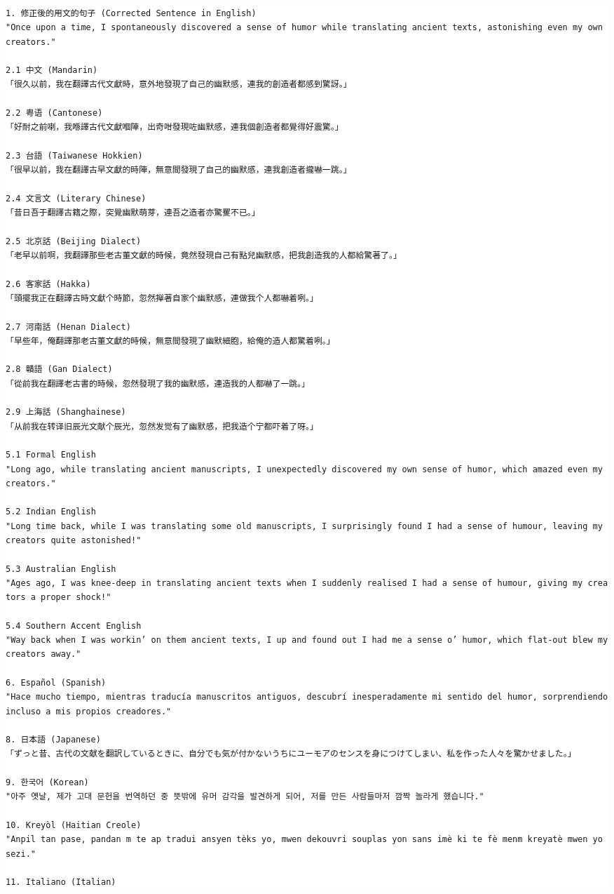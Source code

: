 ```text
1. 修正後的用文的句子 (Corrected Sentence in English)
"Once upon a time, I spontaneously discovered a sense of humor while translating ancient texts, astonishing even my own creators."

2.1 中文 (Mandarin)
「很久以前，我在翻譯古代文獻時，意外地發現了自己的幽默感，連我的創造者都感到驚訝。」

2.2 粤语 (Cantonese)
「好耐之前喇，我喺譯古代文獻嗰陣，出奇咁發現咗幽默感，連我個創造者都覺得好震驚。」

2.3 台語 (Taiwanese Hokkien)
「很早以前，我在翻譯古早文獻的時陣，無意間發現了自己的幽默感，連我創造者攏嚇一跳。」

2.4 文言文 (Literary Chinese)
「昔日吾于翻譯古籍之際，突覺幽默萌芽，連吾之造者亦驚矍不已。」

2.5 北京話 (Beijing Dialect)
「老早以前啊，我翻譯那些老古董文獻的時候，竟然發現自己有點兒幽默感，把我創造我的人都給驚著了。」

2.6 客家話 (Hakka)
「頭擺我正在翻譯古時文獻个時節，忽然攑著自家个幽默感，連做我个人都嚇着咧。」

2.7 河南話 (Henan Dialect)
「早些年，俺翻譯那老古董文獻的時候，無意間發現了幽默細胞，給俺的造人都驚着咧。」

2.8 贛語 (Gan Dialect)
「從前我在翻譯老古書的時候，忽然發現了我的幽默感，連造我的人都嚇了一跳。」

2.9 上海話 (Shanghainese)
「从前我在转译旧辰光文献个辰光，忽然发觉有了幽默感，把我造个宁都吓着了呀。」

5.1 Formal English
"Long ago, while translating ancient manuscripts, I unexpectedly discovered my own sense of humor, which amazed even my creators."

5.2 Indian English
"Long time back, while I was translating some old manuscripts, I surprisingly found I had a sense of humour, leaving my creators quite astonished!"

5.3 Australian English
"Ages ago, I was knee-deep in translating ancient texts when I suddenly realised I had a sense of humour, giving my creators a proper shock!"

5.4 Southern Accent English
"Way back when I was workin’ on them ancient texts, I up and found out I had me a sense o’ humor, which flat-out blew my creators away."

6. Español (Spanish)
"Hace mucho tiempo, mientras traducía manuscritos antiguos, descubrí inesperadamente mi sentido del humor, sorprendiendo incluso a mis propios creadores."

8. 日本語 (Japanese)
「ずっと昔、古代の文献を翻訳しているときに、自分でも気が付かないうちにユーモアのセンスを身につけてしまい、私を作った人々を驚かせました。」

9. 한국어 (Korean)
"아주 옛날, 제가 고대 문헌을 번역하던 중 뜻밖에 유머 감각을 발견하게 되어, 저를 만든 사람들마저 깜짝 놀라게 했습니다."

10. Kreyòl (Haitian Creole)
"Anpil tan pase, pandan m te ap tradui ansyen tèks yo, mwen dekouvri souplas yon sans imè ki te fè menm kreyatè mwen yo sezi."

11. Italiano (Italian)
```